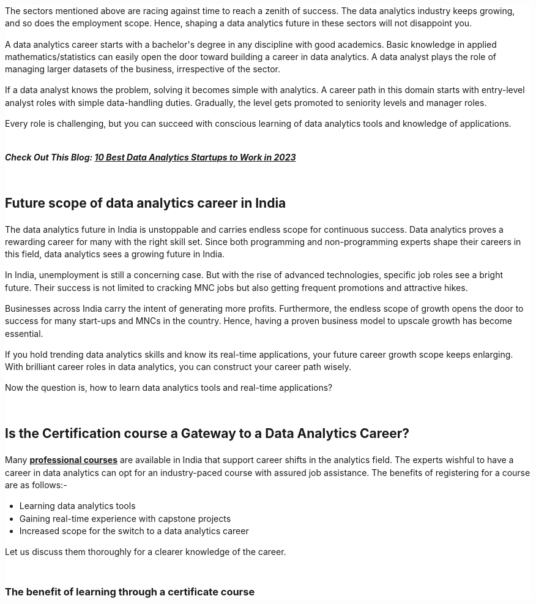The sectors mentioned above are racing against time to reach a zenith of success. The data analytics industry keeps growing, and so does the employment scope. Hence, shaping a data analytics future in these sectors will not disappoint you.

A data analytics career starts with a bachelor's degree in any discipline with good academics. Basic knowledge in applied mathematics/statistics can easily open the door toward building a career in data analytics. A data analyst plays the role of managing larger datasets of the business, irrespective of the sector.

If a data analyst knows the problem, solving it becomes simple with analytics. A career path in this domain starts with entry-level analyst roles with simple data-handling duties. Gradually, the level gets promoted to seniority levels and manager roles.

Every role is challenging, but you can succeed with conscious learning of data analytics tools and knowledge of applications. </br></br>

**_Check Out This Blog: <a href="https://blog.learnbay.co/10-best-data-analytics-startups-to-work-in-2023" target="_blank">10 Best Data Analytics Startups to Work in 2023</a>_** </br></br>

## Future scope of data analytics career in India

The data analytics future in India is unstoppable and carries endless scope for continuous success. Data analytics proves a rewarding career for many with the right skill set. Since both programming and non-programming experts shape their careers in this field, data analytics sees a growing future in India.

In India, unemployment is still a concerning case. But with the rise of advanced technologies, specific job roles see a bright future. Their success is not limited to cracking MNC jobs but also getting frequent promotions and attractive hikes.

Businesses across India carry the intent of generating more profits. Furthermore, the endless scope of growth opens the door to success for many start-ups and MNCs in the country. Hence, having a proven business model to upscale growth has become essential.

If you hold trending data analytics skills and know its real-time applications, your future career growth scope keeps enlarging. With brilliant career roles in data analytics, you can construct your career path wisely.

Now the question is, how to learn data analytics tools and real-time applications? </br></br>

## Is the Certification course a Gateway to a Data Analytics Career?

Many **<a href="https://www.learnbay.co/" target="_blank">professional courses</a>** are available in India that support career shifts in the analytics field. The experts wishful to have a career in data analytics can opt for an industry-paced course with assured job assistance. The benefits of registering for a course are as follows:-

- Learning data analytics tools
- Gaining real-time experience with capstone projects
- Increased scope for the switch to a data analytics career

Let us discuss them thoroughly for a clearer knowledge of the career. </br></br>

### The benefit of learning through a certificate course
